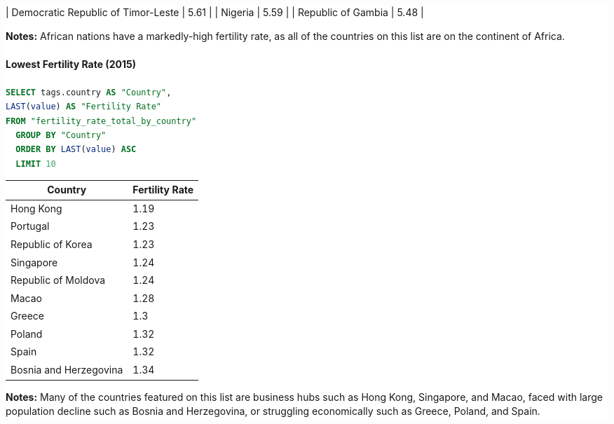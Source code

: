 | Democratic Republic of Timor-Leste | 5.61          | 
| Nigeria                            | 5.59          | 
| Republic of Gambia                 | 5.48          | 

**Notes:** African nations have a markedly-high fertility rate, as all of the countries on this list are on the continent of Africa.

#### Lowest Fertility Rate (2015)

```sql
SELECT tags.country AS "Country",
LAST(value) AS "Fertility Rate"
FROM "fertility_rate_total_by_country"
  GROUP BY "Country"
  ORDER BY LAST(value) ASC
  LIMIT 10
```

| Country                | Fertility Rate | 
|------------------------|----------------| 
| Hong Kong              | 1.19          | 
| Portugal               | 1.23          | 
| Republic of Korea      | 1.23          | 
| Singapore              | 1.24          | 
| Republic of Moldova    | 1.24          | 
| Macao                  | 1.28          | 
| Greece                 | 1.3           | 
| Poland                 | 1.32          | 
| Spain                  | 1.32          | 
| Bosnia and Herzegovina | 1.34          | 

**Notes:** Many of the countries featured on this list are business hubs such as Hong Kong, Singapore, and Macao, faced with large population decline such as Bosnia and Herzegovina, or struggling economically such as Greece, Poland, and Spain.
